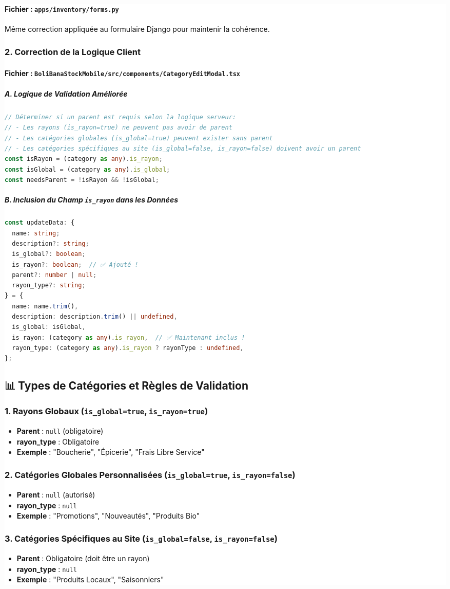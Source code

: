 #### Fichier : `apps/inventory/forms.py`
Même correction appliquée au formulaire Django pour maintenir la cohérence.

### 2. Correction de la Logique Client

#### Fichier : `BoliBanaStockMobile/src/components/CategoryEditModal.tsx`

##### A. Logique de Validation Améliorée
```typescript
// Déterminer si un parent est requis selon la logique serveur:
// - Les rayons (is_rayon=true) ne peuvent pas avoir de parent
// - Les catégories globales (is_global=true) peuvent exister sans parent
// - Les catégories spécifiques au site (is_global=false, is_rayon=false) doivent avoir un parent
const isRayon = (category as any).is_rayon;
const isGlobal = (category as any).is_global;
const needsParent = !isRayon && !isGlobal;
```

##### B. Inclusion du Champ `is_rayon` dans les Données
```typescript
const updateData: {
  name: string;
  description?: string;
  is_global?: boolean;
  is_rayon?: boolean;  // ✅ Ajouté !
  parent?: number | null;
  rayon_type?: string;
} = {
  name: name.trim(),
  description: description.trim() || undefined,
  is_global: isGlobal,
  is_rayon: (category as any).is_rayon,  // ✅ Maintenant inclus !
  rayon_type: (category as any).is_rayon ? rayonType : undefined,
};
```

## 📊 Types de Catégories et Règles de Validation

### 1. Rayons Globaux (`is_global=true`, `is_rayon=true`)
- **Parent** : `null` (obligatoire)
- **rayon_type** : Obligatoire
- **Exemple** : "Boucherie", "Épicerie", "Frais Libre Service"

### 2. Catégories Globales Personnalisées (`is_global=true`, `is_rayon=false`)
- **Parent** : `null` (autorisé)
- **rayon_type** : `null`
- **Exemple** : "Promotions", "Nouveautés", "Produits Bio"

### 3. Catégories Spécifiques au Site (`is_global=false`, `is_rayon=false`)
- **Parent** : Obligatoire (doit être un rayon)
- **rayon_type** : `null`
- **Exemple** : "Produits Locaux", "Saisonniers"
